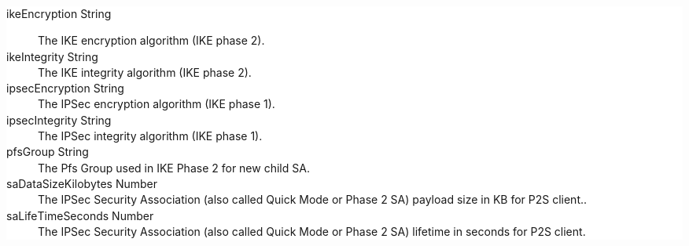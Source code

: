<a data-swiftype-name="resource-property" data-swiftype-type="text" href="#ikeencryption_yaml" style="color: inherit; text-decoration: inherit;">ike<wbr>Encryption</a>
</span>
        <span class="property-indicator"></span>
        <span class="property-type">String</span>
    </dt>
    <dd>The IKE encryption algorithm (IKE phase 2).</dd><dt class="property-"
            title="">
        <span id="ikeintegrity_yaml">
<a data-swiftype-name="resource-property" data-swiftype-type="text" href="#ikeintegrity_yaml" style="color: inherit; text-decoration: inherit;">ike<wbr>Integrity</a>
</span>
        <span class="property-indicator"></span>
        <span class="property-type">String</span>
    </dt>
    <dd>The IKE integrity algorithm (IKE phase 2).</dd><dt class="property-"
            title="">
        <span id="ipsecencryption_yaml">
<a data-swiftype-name="resource-property" data-swiftype-type="text" href="#ipsecencryption_yaml" style="color: inherit; text-decoration: inherit;">ipsec<wbr>Encryption</a>
</span>
        <span class="property-indicator"></span>
        <span class="property-type">String</span>
    </dt>
    <dd>The IPSec encryption algorithm (IKE phase 1).</dd><dt class="property-"
            title="">
        <span id="ipsecintegrity_yaml">
<a data-swiftype-name="resource-property" data-swiftype-type="text" href="#ipsecintegrity_yaml" style="color: inherit; text-decoration: inherit;">ipsec<wbr>Integrity</a>
</span>
        <span class="property-indicator"></span>
        <span class="property-type">String</span>
    </dt>
    <dd>The IPSec integrity algorithm (IKE phase 1).</dd><dt class="property-"
            title="">
        <span id="pfsgroup_yaml">
<a data-swiftype-name="resource-property" data-swiftype-type="text" href="#pfsgroup_yaml" style="color: inherit; text-decoration: inherit;">pfs<wbr>Group</a>
</span>
        <span class="property-indicator"></span>
        <span class="property-type">String</span>
    </dt>
    <dd>The Pfs Group used in IKE Phase 2 for new child SA.</dd><dt class="property-"
            title="">
        <span id="sadatasizekilobytes_yaml">
<a data-swiftype-name="resource-property" data-swiftype-type="text" href="#sadatasizekilobytes_yaml" style="color: inherit; text-decoration: inherit;">sa<wbr>Data<wbr>Size<wbr>Kilobytes</a>
</span>
        <span class="property-indicator"></span>
        <span class="property-type">Number</span>
    </dt>
    <dd>The IPSec Security Association (also called Quick Mode or Phase 2 SA) payload size in KB for P2S client..</dd><dt class="property-"
            title="">
        <span id="salifetimeseconds_yaml">
<a data-swiftype-name="resource-property" data-swiftype-type="text" href="#salifetimeseconds_yaml" style="color: inherit; text-decoration: inherit;">sa<wbr>Life<wbr>Time<wbr>Seconds</a>
</span>
        <span class="property-indicator"></span>
        <span class="property-type">Number</span>
    </dt>
    <dd>The IPSec Security Association (also called Quick Mode or Phase 2 SA) lifetime in seconds for P2S client.</dd></dl>
</pulumi-choosable>